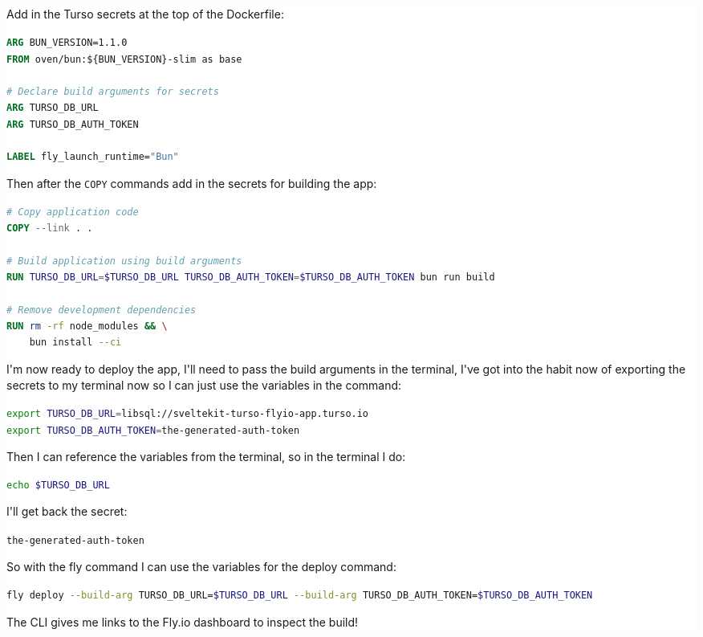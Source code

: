 Add in the Turso secrets at the top of the Dockerfile:

```dockerfile
ARG BUN_VERSION=1.1.0
FROM oven/bun:${BUN_VERSION}-slim as base

# Declare build arguments for secrets
ARG TURSO_DB_URL
ARG TURSO_DB_AUTH_TOKEN

LABEL fly_launch_runtime="Bun"
```

Then after the `COPY` commands add in the secrets for building the
app:

```dockerfile
# Copy application code
COPY --link . .

# Build application using build arguments
RUN TURSO_DB_URL=$TURSO_DB_URL TURSO_DB_AUTH_TOKEN=$TURSO_DB_AUTH_TOKEN bun run build

# Remove development dependencies
RUN rm -rf node_modules && \
    bun install --ci
```

I'm now ready to deploy the app, I'll need to pass the build arguments
in the terminal, I've got into the habit now of exporting the secrets
to my terminal now so I can just use the variables in the command:

```bash
export TURSO_DB_URL=libsql://sveltekit-turso-flyio-app.turso.io
export TURSO_DB_AUTH_TOKEN=the-generated-auth-token
```

Then I can reference the variables from the terminal, so in the
terminal I do:

```bash
echo $TURSO_DB_URL
```

I'll get back the secret:

```text
the-generated-auth-token
```

So with the fly command I can use the variables for the deploy
command:

```bash
fly deploy --build-arg TURSO_DB_URL=$TURSO_DB_URL --build-arg TURSO_DB_AUTH_TOKEN=$TURSO_DB_AUTH_TOKEN
```

The CLI gives me links to the Fly.io dashboard to inspect the build!
